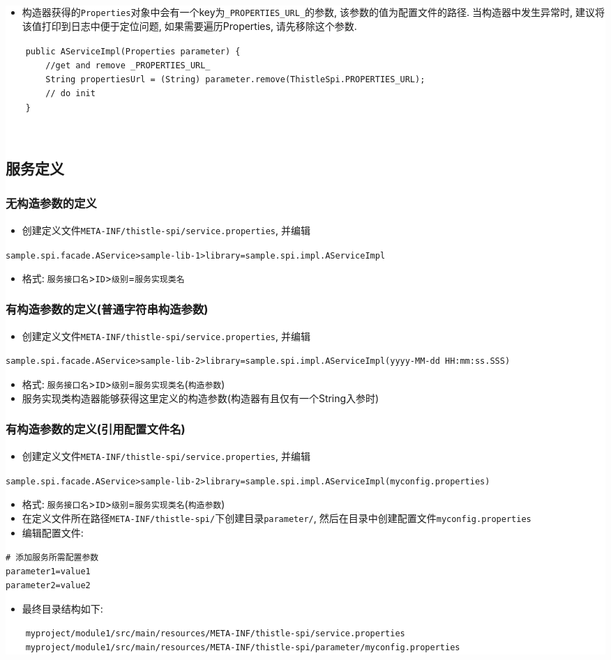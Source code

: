 * 构造器获得的`Properties`对象中会有一个key为`_PROPERTIES_URL_`的参数, 该参数的值为配置文件的路径. 当构造器中发生异常时, 建议将该值打印到日志中便于定位问题, 如果需要遍历Properties, 请先移除这个参数.

```text
    public AServiceImpl(Properties parameter) {
        //get and remove _PROPERTIES_URL_
        String propertiesUrl = (String) parameter.remove(ThistleSpi.PROPERTIES_URL);
        // do init
    }
```

<br>

## 服务定义

### 无构造参数的定义

* 创建定义文件`META-INF/thistle-spi/service.properties`, 并编辑

```text
sample.spi.facade.AService>sample-lib-1>library=sample.spi.impl.AServiceImpl
```

* 格式: `服务接口名`>`ID`>`级别`=`服务实现类名`

### 有构造参数的定义(普通字符串构造参数)

* 创建定义文件`META-INF/thistle-spi/service.properties`, 并编辑

```text
sample.spi.facade.AService>sample-lib-2>library=sample.spi.impl.AServiceImpl(yyyy-MM-dd HH:mm:ss.SSS)
```

* 格式: `服务接口名`>`ID`>`级别`=`服务实现类名`(`构造参数`)
* 服务实现类构造器能够获得这里定义的构造参数(构造器有且仅有一个String入参时)

### 有构造参数的定义(引用配置文件名)

* 创建定义文件`META-INF/thistle-spi/service.properties`, 并编辑

```text
sample.spi.facade.AService>sample-lib-2>library=sample.spi.impl.AServiceImpl(myconfig.properties)
```

* 格式: `服务接口名`>`ID`>`级别`=`服务实现类名`(`构造参数`)
* 在定义文件所在路径`META-INF/thistle-spi/`下创建目录`parameter/`, 然后在目录中创建配置文件`myconfig.properties`
* 编辑配置文件: 

```text
# 添加服务所需配置参数
parameter1=value1
parameter2=value2
```

* 最终目录结构如下: 

```text
    myproject/module1/src/main/resources/META-INF/thistle-spi/service.properties
    myproject/module1/src/main/resources/META-INF/thistle-spi/parameter/myconfig.properties
```
